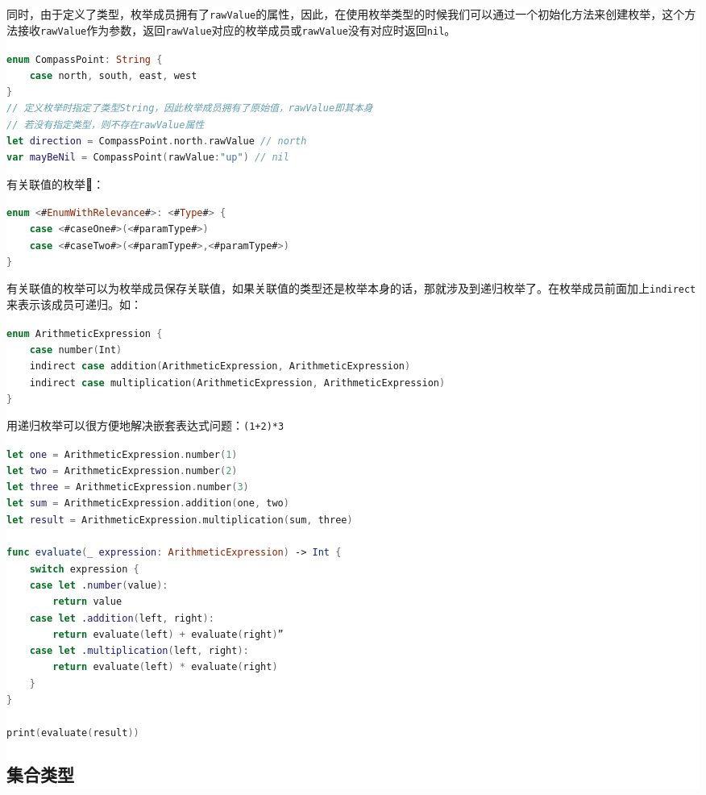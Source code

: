 同时，由于定义了类型，枚举成员拥有了`rawValue`的属性，因此，在使用枚举类型的时候我们可以通过一个初始化方法来创建枚举，这个方法接收`rawValue`作为参数，返回`rawValue`对应的枚举成员或`rawValue`没有对应时返回`nil`。

```swift
enum CompassPoint: String {
    case north, south, east, west
}
// 定义枚举时指定了类型String，因此枚举成员拥有了原始值，rawValue即其本身
// 若没有指定类型，则不存在rawValue属性
let direction = CompassPoint.north.rawValue // north
var mayBeNil = CompassPoint(rawValue:"up") // nil
```

有关联值的枚举🥐：

```swift
enum <#EnumWithRelevance#>: <#Type#> {
    case <#caseOne#>(<#paramType#>)
    case <#caseTwo#>(<#paramType#>,<#paramType#>)
}
```

有关联值的枚举可以为枚举成员保存关联值，如果关联值的类型还是枚举本身的话，那就涉及到递归枚举了。在枚举成员前面加上`indirect`来表示该成员可递归。如：

```swift
enum ArithmeticExpression {
    case number(Int)
    indirect case addition(ArithmeticExpression, ArithmeticExpression)
    indirect case multiplication(ArithmeticExpression, ArithmeticExpression)
}
```

用递归枚举可以很方便地解决嵌套表达式问题：`(1+2)*3`

```swift
let one = ArithmeticExpression.number(1)
let two = ArithmeticExpression.number(2)
let three = ArithmeticExpression.number(3)
let sum = ArithmeticExpression.addition(one, two)
let result = ArithmeticExpression.multiplication(sum, three)

func evaluate(_ expression: ArithmeticExpression) -> Int {
    switch expression {
    case let .number(value):
        return value
    case let .addition(left, right):
        return evaluate(left) + evaluate(right)”
	case let .multiplication(left, right):
        return evaluate(left) * evaluate(right)
    }
}

print(evaluate(result))
```

## 集合类型
